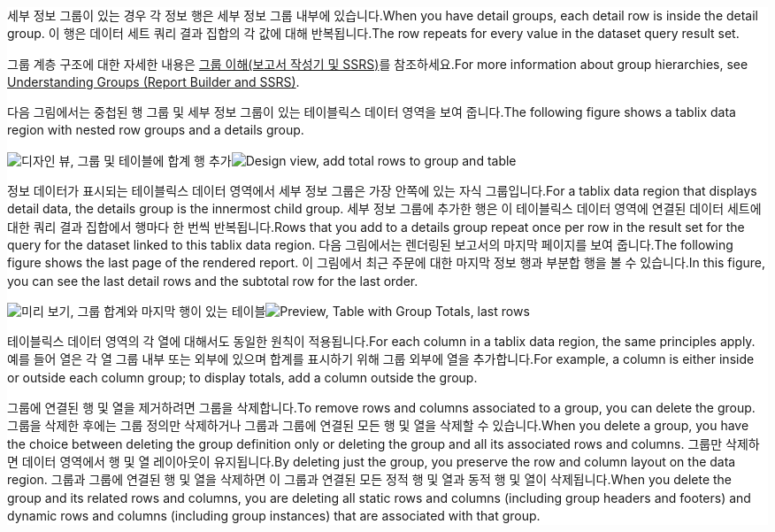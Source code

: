  <span data-ttu-id="0bf3a-165">세부 정보 그룹이 있는 경우 각 정보 행은 세부 정보 그룹 내부에 있습니다.</span><span class="sxs-lookup"><span data-stu-id="0bf3a-165">When you have detail groups, each detail row is inside the detail group.</span></span> <span data-ttu-id="0bf3a-166">이 행은 데이터 세트 쿼리 결과 집합의 각 값에 대해 반복됩니다.</span><span class="sxs-lookup"><span data-stu-id="0bf3a-166">The row repeats for every value in the dataset query result set.</span></span>  
  
 <span data-ttu-id="0bf3a-167">그룹 계층 구조에 대한 자세한 내용은 [그룹 이해&#40;보고서 작성기 및 SSRS&#41;](understanding-groups-report-builder-and-ssrs.md)를 참조하세요.</span><span class="sxs-lookup"><span data-stu-id="0bf3a-167">For more information about group hierarchies, see [Understanding Groups &#40;Report Builder and SSRS&#41;](understanding-groups-report-builder-and-ssrs.md).</span></span>  
  
 <span data-ttu-id="0bf3a-168">다음 그림에서는 중첩된 행 그룹 및 세부 정보 그룹이 있는 테이블릭스 데이터 영역을 보여 줍니다.</span><span class="sxs-lookup"><span data-stu-id="0bf3a-168">The following figure shows a tablix data region with nested row groups and a details group.</span></span>  
  
 <span data-ttu-id="0bf3a-169">![디자인 뷰, 그룹 및 테이블에 합계 행 추가](../media/rs-basictablegroupstotalscolordesign.gif "디자인 뷰, 그룹 및 테이블에 합계 행 추가")</span><span class="sxs-lookup"><span data-stu-id="0bf3a-169">![Design view, add total rows to group and table](../media/rs-basictablegroupstotalscolordesign.gif "Design view, add total rows to group and table")</span></span>  
  
 <span data-ttu-id="0bf3a-170">정보 데이터가 표시되는 테이블릭스 데이터 영역에서 세부 정보 그룹은 가장 안쪽에 있는 자식 그룹입니다.</span><span class="sxs-lookup"><span data-stu-id="0bf3a-170">For a tablix data region that displays detail data, the details group is the innermost child group.</span></span> <span data-ttu-id="0bf3a-171">세부 정보 그룹에 추가한 행은 이 테이블릭스 데이터 영역에 연결된 데이터 세트에 대한 쿼리 결과 집합에서 행마다 한 번씩 반복됩니다.</span><span class="sxs-lookup"><span data-stu-id="0bf3a-171">Rows that you add to a details group repeat once per row in the result set for the query for the dataset linked to this tablix data region.</span></span> <span data-ttu-id="0bf3a-172">다음 그림에서는 렌더링된 보고서의 마지막 페이지를 보여 줍니다.</span><span class="sxs-lookup"><span data-stu-id="0bf3a-172">The following figure shows the last page of the rendered report.</span></span> <span data-ttu-id="0bf3a-173">이 그림에서 최근 주문에 대한 마지막 정보 행과 부분합 행을 볼 수 있습니다.</span><span class="sxs-lookup"><span data-stu-id="0bf3a-173">In this figure, you can see the last detail rows and the subtotal row for the last order.</span></span>  
  
 <span data-ttu-id="0bf3a-174">![미리 보기, 그룹 합계와 마지막 행이 있는 테이블](../media/rs-basictablegroupstotalscolorpreviewbottom.gif "미리 보기, 그룹 합계와 마지막 행이 있는 테이블")</span><span class="sxs-lookup"><span data-stu-id="0bf3a-174">![Preview, Table with Group Totals, last rows](../media/rs-basictablegroupstotalscolorpreviewbottom.gif "Preview, Table with Group Totals, last rows")</span></span>  
  
 <span data-ttu-id="0bf3a-175">테이블릭스 데이터 영역의 각 열에 대해서도 동일한 원칙이 적용됩니다.</span><span class="sxs-lookup"><span data-stu-id="0bf3a-175">For each column in a tablix data region, the same principles apply.</span></span> <span data-ttu-id="0bf3a-176">예를 들어 열은 각 열 그룹 내부 또는 외부에 있으며 합계를 표시하기 위해 그룹 외부에 열을 추가합니다.</span><span class="sxs-lookup"><span data-stu-id="0bf3a-176">For example, a column is either inside or outside each column group; to display totals, add a column outside the group.</span></span>  
  
 <span data-ttu-id="0bf3a-177">그룹에 연결된 행 및 열을 제거하려면 그룹을 삭제합니다.</span><span class="sxs-lookup"><span data-stu-id="0bf3a-177">To remove rows and columns associated to a group, you can delete the group.</span></span> <span data-ttu-id="0bf3a-178">그룹을 삭제한 후에는 그룹 정의만 삭제하거나 그룹과 그룹에 연결된 모든 행 및 열을 삭제할 수 있습니다.</span><span class="sxs-lookup"><span data-stu-id="0bf3a-178">When you delete a group, you have the choice between deleting the group definition only or deleting the group and all its associated rows and columns.</span></span> <span data-ttu-id="0bf3a-179">그룹만 삭제하면 데이터 영역에서 행 및 열 레이아웃이 유지됩니다.</span><span class="sxs-lookup"><span data-stu-id="0bf3a-179">By deleting just the group, you preserve the row and column layout on the data region.</span></span> <span data-ttu-id="0bf3a-180">그룹과 그룹에 연결된 행 및 열을 삭제하면 이 그룹과 연결된 모든 정적 행 및 열과 동적 행 및 열이 삭제됩니다.</span><span class="sxs-lookup"><span data-stu-id="0bf3a-180">When you delete the group and its related rows and columns, you are deleting all static rows and columns (including group headers and footers) and dynamic rows and columns (including group instances) that are associated with that group.</span></span>  
  